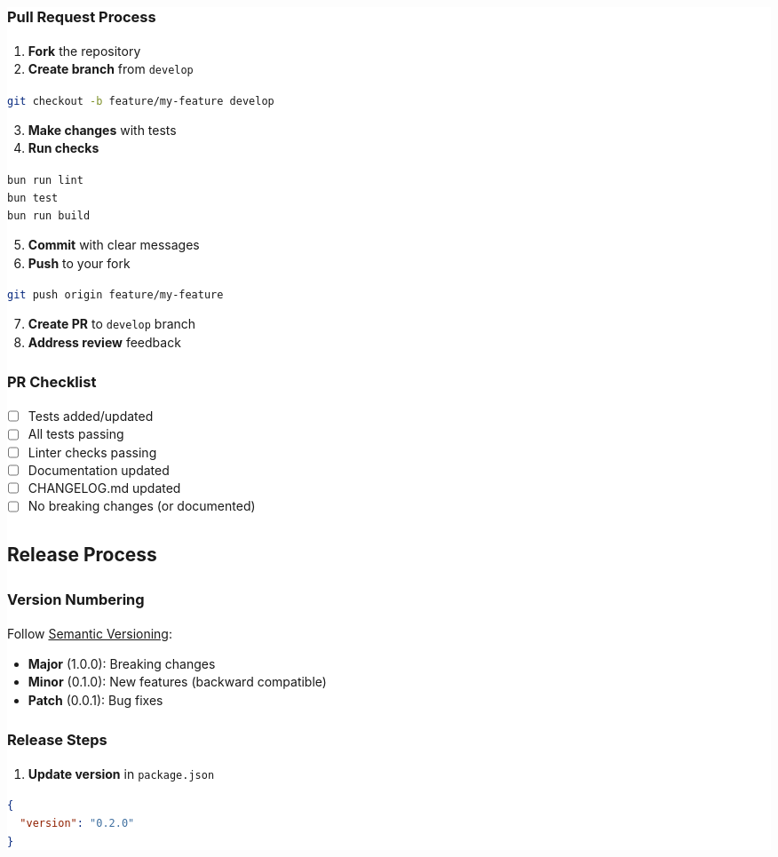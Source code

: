 ### Pull Request Process

1. **Fork** the repository
2. **Create branch** from `develop`

```bash
git checkout -b feature/my-feature develop
```

3. **Make changes** with tests
4. **Run checks**

```bash
bun run lint
bun test
bun run build
```

5. **Commit** with clear messages
6. **Push** to your fork

```bash
git push origin feature/my-feature
```

7. **Create PR** to `develop` branch
8. **Address review** feedback

### PR Checklist

- [ ] Tests added/updated
- [ ] All tests passing
- [ ] Linter checks passing
- [ ] Documentation updated
- [ ] CHANGELOG.md updated
- [ ] No breaking changes (or documented)

## Release Process

### Version Numbering

Follow [Semantic Versioning](https://semver.org/):

- **Major** (1.0.0): Breaking changes
- **Minor** (0.1.0): New features (backward compatible)
- **Patch** (0.0.1): Bug fixes

### Release Steps

1. **Update version** in `package.json`

```json
{
  "version": "0.2.0"
}
```


[0.2.0]: https://github.com/nolindnaidoo/scrape-le/releases/tag/v0.2.0